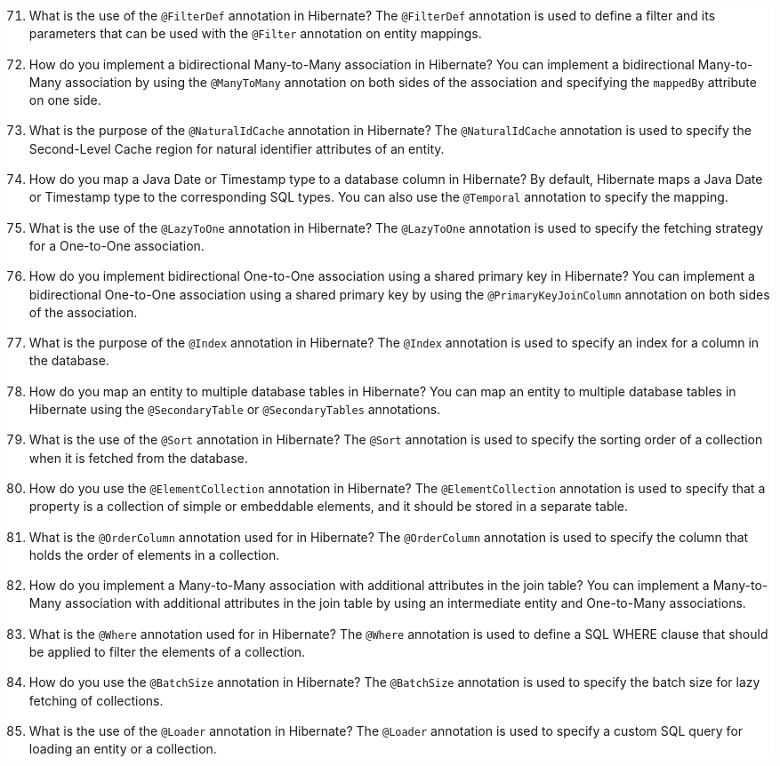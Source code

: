 71. What is the use of the `@FilterDef` annotation in Hibernate?
The `@FilterDef` annotation is used to define a filter and its parameters that can be used with the `@Filter` annotation on entity mappings.

72. How do you implement a bidirectional Many-to-Many association in Hibernate?
You can implement a bidirectional Many-to-Many association by using the `@ManyToMany` annotation on both sides of the association and specifying the `mappedBy` attribute on one side.

73. What is the purpose of the `@NaturalIdCache` annotation in Hibernate?
The `@NaturalIdCache` annotation is used to specify the Second-Level Cache region for natural identifier attributes of an entity.

74. How do you map a Java Date or Timestamp type to a database column in Hibernate?
By default, Hibernate maps a Java Date or Timestamp type to the corresponding SQL types. You can also use the `@Temporal` annotation to specify the mapping.

75. What is the use of the `@LazyToOne` annotation in Hibernate?
The `@LazyToOne` annotation is used to specify the fetching strategy for a One-to-One association.

76. How do you implement bidirectional One-to-One association using a shared primary key in Hibernate?
You can implement a bidirectional One-to-One association using a shared primary key by using the `@PrimaryKeyJoinColumn` annotation on both sides of the association.

77. What is the purpose of the `@Index` annotation in Hibernate?
The `@Index` annotation is used to specify an index for a column in the database.

78. How do you map an entity to multiple database tables in Hibernate?
You can map an entity to multiple database tables in Hibernate using the `@SecondaryTable` or `@SecondaryTables` annotations.

79. What is the use of the `@Sort` annotation in Hibernate?
The `@Sort` annotation is used to specify the sorting order of a collection when it is fetched from the database.

80. How do you use the `@ElementCollection` annotation in Hibernate?
The `@ElementCollection` annotation is used to specify that a property is a collection of simple or embeddable elements, and it should be stored in a separate table.

81. What is the `@OrderColumn` annotation used for in Hibernate?
The `@OrderColumn` annotation is used to specify the column that holds the order of elements in a collection.

82. How do you implement a Many-to-Many association with additional attributes in the join table?
You can implement a Many-to-Many association with additional attributes in the join table by using an intermediate entity and One-to-Many associations.

83. What is the `@Where` annotation used for in Hibernate?
The `@Where` annotation is used to define a SQL WHERE clause that should be applied to filter the elements of a collection.

84. How do you use the `@BatchSize` annotation in Hibernate?
The `@BatchSize` annotation is used to specify the batch size for lazy fetching of collections.

85. What is the use of the `@Loader` annotation in Hibernate?
The `@Loader` annotation is used to specify a custom SQL query for loading an entity or a collection.
